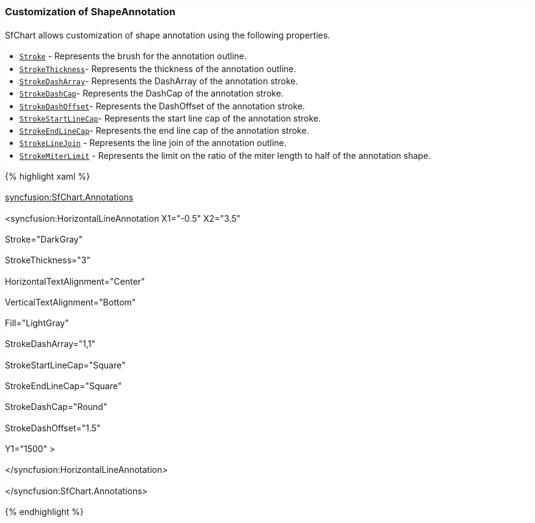 ### Customization of ShapeAnnotation

SfChart allows customization of shape annotation using the following properties.

* [`Stroke`](https://help.syncfusion.com/cr/cref_files/uwp/Syncfusion.SfChart.UWP~Syncfusion.UI.Xaml.Charts.ShapeAnnotation~Stroke.html) - Represents the brush for the annotation outline.
* [`StrokeThickness`](https://help.syncfusion.com/cr/cref_files/uwp/Syncfusion.SfChart.UWP~Syncfusion.UI.Xaml.Charts.ShapeAnnotation~StrokeThickness.html)- Represents the thickness of the annotation outline.
* [`StrokeDashArray`](https://help.syncfusion.com/cr/cref_files/uwp/Syncfusion.SfChart.UWP~Syncfusion.UI.Xaml.Charts.ShapeAnnotation~StrokeDashArray.html)- Represents the DashArray of the annotation stroke.
* [`StrokeDashCap`](https://help.syncfusion.com/cr/cref_files/uwp/Syncfusion.SfChart.UWP~Syncfusion.UI.Xaml.Charts.ShapeAnnotation~StrokeDashCap.html)- Represents the DashCap of the annotation stroke.
* [`StrokeDashOffset`](https://help.syncfusion.com/cr/cref_files/uwp/Syncfusion.SfChart.UWP~Syncfusion.UI.Xaml.Charts.ShapeAnnotation~StrokeDashOffset.html)- Represents the DashOffset of the annotation stroke.
* [`StrokeStartLineCap`](https://help.syncfusion.com/cr/cref_files/uwp/Syncfusion.SfChart.UWP~Syncfusion.UI.Xaml.Charts.ShapeAnnotation~StrokeStartLineCap.html)- Represents the start line cap of the annotation stroke.
* [`StrokeEndLineCap`](https://help.syncfusion.com/cr/cref_files/uwp/Syncfusion.SfChart.UWP~Syncfusion.UI.Xaml.Charts.ShapeAnnotation~StrokeEndLineCap.html)- Represents the end line cap of the annotation stroke.
* [`StrokeLineJoin`](https://help.syncfusion.com/cr/cref_files/uwp/Syncfusion.SfChart.UWP~Syncfusion.UI.Xaml.Charts.ShapeAnnotation~StrokeLineJoin.html) - Represents the line join of the annotation outline.
* [`StrokeMiterLimit`](https://help.syncfusion.com/cr/cref_files/uwp/Syncfusion.SfChart.UWP~Syncfusion.UI.Xaml.Charts.ShapeAnnotation~StrokeMiterLimit.html) - Represents the limit on the ratio of the miter length to half of the annotation shape.

{% highlight xaml %}

<syncfusion:SfChart.Annotations>

<syncfusion:HorizontalLineAnnotation X1="-0.5" X2="3.5"

Stroke="DarkGray"

StrokeThickness="3"

HorizontalTextAlignment="Center" 

VerticalTextAlignment="Bottom"

Fill="LightGray" 

StrokeDashArray="1,1"                                                                                       

StrokeStartLineCap="Square"

StrokeEndLineCap="Square"

StrokeDashCap="Round"

StrokeDashOffset="1.5"

Y1="1500" >                    

</syncfusion:HorizontalLineAnnotation>

</syncfusion:SfChart.Annotations>

{% endhighlight %}
